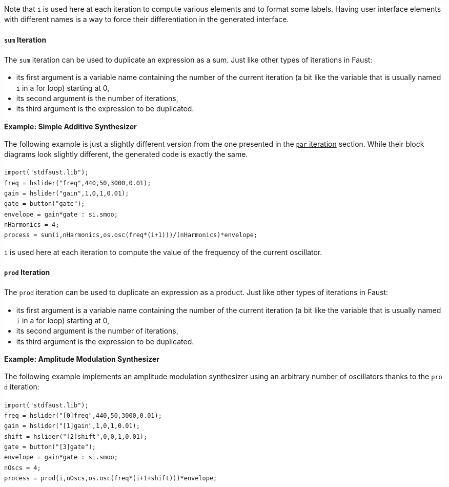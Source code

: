 
Note that `i` is used here at each iteration to compute various elements and to format some labels. Having user interface elements with different names is a way to force their differentiation in the generated interface.  

#### `sum` Iteration

The `sum` iteration can be used to duplicate an expression as a sum. Just like other types of iterations in Faust: 

* its first argument is a variable name containing the number of the current iteration (a bit like the variable that is usually named `i` in a for loop) starting at 0,
* its second argument is the number of iterations,
* its third argument is the expression to be duplicated.

**Example: Simple Additive Synthesizer**

The following example is just a slightly different version from the one presented in the [`par` iteration](#par-iteration) section. While their block diagrams look slightly different, the generated code is exactly the same.


```
import("stdfaust.lib");
freq = hslider("freq",440,50,3000,0.01);
gain = hslider("gain",1,0,1,0.01);
gate = button("gate");
envelope = gain*gate : si.smoo;
nHarmonics = 4;
process = sum(i,nHarmonics,os.osc(freq*(i+1)))/(nHarmonics)*envelope;
```


`i` is used here at each iteration to compute the value of the frequency of the current oscillator.

#### `prod` Iteration

The `prod` iteration can be used to duplicate an expression as a product. Just like other types of iterations in Faust: 

* its first argument is a variable name containing the number of the current iteration (a bit like the variable that is usually named `i` in a for loop) starting at 0,
* its second argument is the number of iterations,
* its third argument is the expression to be duplicated.

**Example: Amplitude Modulation Synthesizer**

The following example implements an amplitude modulation synthesizer using an arbitrary number of oscillators thanks to the `prod` iteration:


```
import("stdfaust.lib");
freq = hslider("[0]freq",440,50,3000,0.01);
gain = hslider("[1]gain",1,0,1,0.01);
shift = hslider("[2]shift",0,0,1,0.01);
gate = button("[3]gate");
envelope = gain*gate : si.smoo;
nOscs = 4;
process = prod(i,nOscs,os.osc(freq*(i+1+shift)))*envelope;
```

